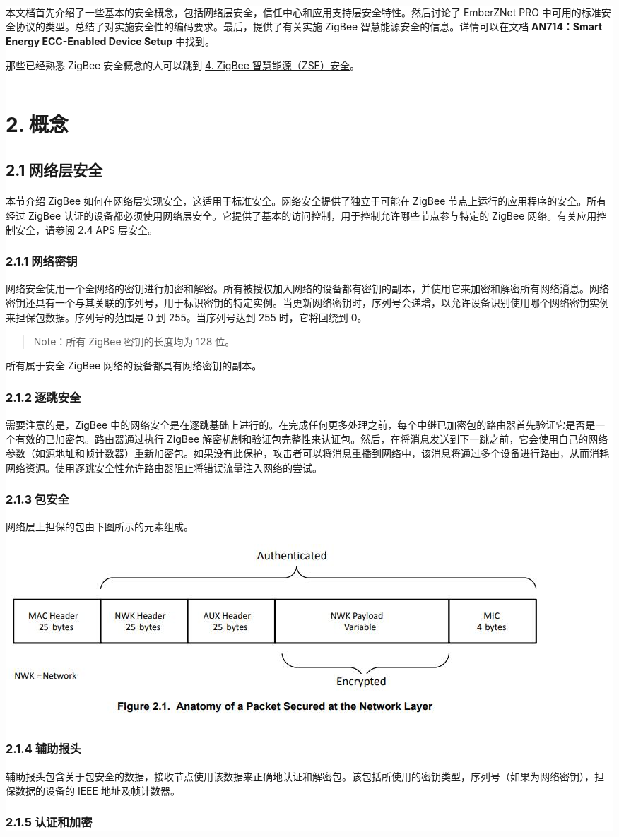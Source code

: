 本文档首先介绍了一些基本的安全概念，包括网络层安全，信任中心和应用支持层安全特性。然后讨论了 EmberZNet PRO 中可用的标准安全协议的类型。总结了对实施安全性的编码要求。最后，提供了有关实施 ZigBee 智慧能源安全的信息。详情可以在文档 **AN714：Smart Energy ECC-Enabled Device Setup** 中找到。

那些已经熟悉 ZigBee 安全概念的人可以跳到 [4. ZigBee 智慧能源（ZSE）安全](#4-zigbee-智慧能源zse安全)。

------------------------------------------------------------------------------------------------------------------------

# **2. 概念**

## **2.1 网络层安全**

本节介绍 ZigBee 如何在网络层实现安全，这适用于标准安全。网络安全提供了独立于可能在 ZigBee 节点上运行的应用程序的安全。所有经过 ZigBee 认证的设备都必须使用网络层安全。它提供了基本的访问控制，用于控制允许哪些节点参与特定的 ZigBee 网络。有关应用控制安全，请参阅 [2.4 APS 层安全](#24-aps-层安全)。

### **2.1.1 网络密钥**

网络安全使用一个全网络的密钥进行加密和解密。所有被授权加入网络的设备都有密钥的副本，并使用它来加密和解密所有网络消息。网络密钥还具有一个与其关联的序列号，用于标识密钥的特定实例。当更新网络密钥时，序列号会递增，以允许设备识别使用哪个网络密钥实例来担保包数据。序列号的范围是 0 到 255。当序列号达到 255 时，它将回绕到 0。

> Note：所有 ZigBee 密钥的长度均为 128 位。

所有属于安全 ZigBee 网络的设备都具有网络密钥的副本。

### **2.1.2 逐跳安全**

需要注意的是，ZigBee 中的网络安全是在逐跳基础上进行的。在完成任何更多处理之前，每个中继已加密包的路由器首先验证它是否是一个有效的已加密包。路由器通过执行 ZigBee 解密机制和验证包完整性来认证包。然后，在将消息发送到下一跳之前，它会使用自己的网络参数（如源地址和帧计数器）重新加密包。如果没有此保护，攻击者可以将消息重播到网络中，该消息将通过多个设备进行路由，从而消耗网络资源。使用逐跳安全性允许路由器阻止将错误流量注入网络的尝试。

### **2.1.3 包安全**

网络层上担保的包由下图所示的元素组成。

![Figure 2.1. Anatomy of a Packet Secured at the Network Layer](../../pic/UG103.5-F2.1.jpg)

### **2.1.4 辅助报头**

辅助报头包含关于包安全的数据，接收节点使用该数据来正确地认证和解密包。该包括所使用的密钥类型，序列号（如果为网络密钥），担保数据的设备的 IEEE 地址及帧计数器。

### **2.1.5 认证和加密**
